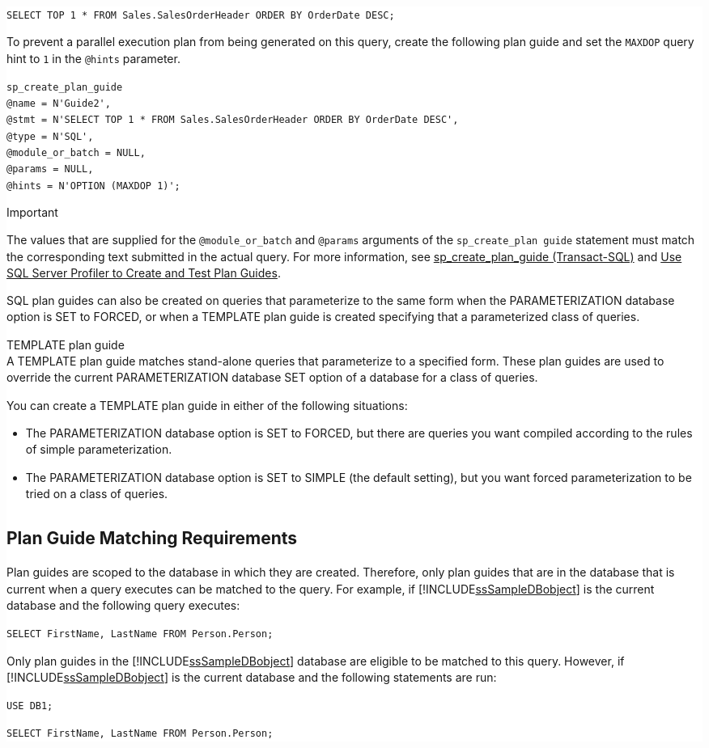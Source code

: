 ```  
SELECT TOP 1 * FROM Sales.SalesOrderHeader ORDER BY OrderDate DESC;  
```  
  
 To prevent a parallel execution plan from being generated on this query, create the following plan guide and set the `MAXDOP` query hint to `1` in the `@hints` parameter.  
  
```  
sp_create_plan_guide   
@name = N'Guide2',   
@stmt = N'SELECT TOP 1 * FROM Sales.SalesOrderHeader ORDER BY OrderDate DESC',  
@type = N'SQL',  
@module_or_batch = NULL,   
@params = NULL,   
@hints = N'OPTION (MAXDOP 1)';  
```  
  
> [!IMPORTANT]  
>  The values that are supplied for the `@module_or_batch` and `@params` arguments of the `sp_create_plan guide` statement must match the corresponding text submitted in the actual query. For more information, see [sp_create_plan_guide &#40;Transact-SQL&#41;](/sql/relational-databases/system-stored-procedures/sp-create-plan-guide-transact-sql) and [Use SQL Server Profiler to Create and Test Plan Guides](plan-guides.md).  
  
 SQL plan guides can also be created on queries that parameterize to the same form when the PARAMETERIZATION database option is SET to FORCED, or when a TEMPLATE plan guide is created specifying that a parameterized class of queries.  
  
 TEMPLATE plan guide  
 A TEMPLATE plan guide matches stand-alone queries that parameterize to a specified form. These plan guides are used to override the current PARAMETERIZATION database SET option of a database for a class of queries.  
  
 You can create a TEMPLATE plan guide in either of the following situations:  
  
-   The PARAMETERIZATION database option is SET to FORCED, but there are queries you want compiled according to the rules of simple parameterization.  
  
-   The PARAMETERIZATION database option is SET to SIMPLE (the default setting), but you want forced parameterization to be tried on a class of queries.  
  
## Plan Guide Matching Requirements  
 Plan guides are scoped to the database in which they are created. Therefore, only plan guides that are in the database that is current when a query executes can be matched to the query. For example, if [!INCLUDE[ssSampleDBobject](../../includes/sssampledbobject-md.md)] is the current database and the following query executes:  
  
 `SELECT FirstName, LastName FROM Person.Person;`  
  
 Only plan guides in the [!INCLUDE[ssSampleDBobject](../../includes/sssampledbobject-md.md)] database are eligible to be matched to this query. However, if [!INCLUDE[ssSampleDBobject](../../includes/sssampledbobject-md.md)] is the current database and the following statements are run:  
  
 `USE DB1;`  
  
 `SELECT FirstName, LastName FROM Person.Person;`  
  